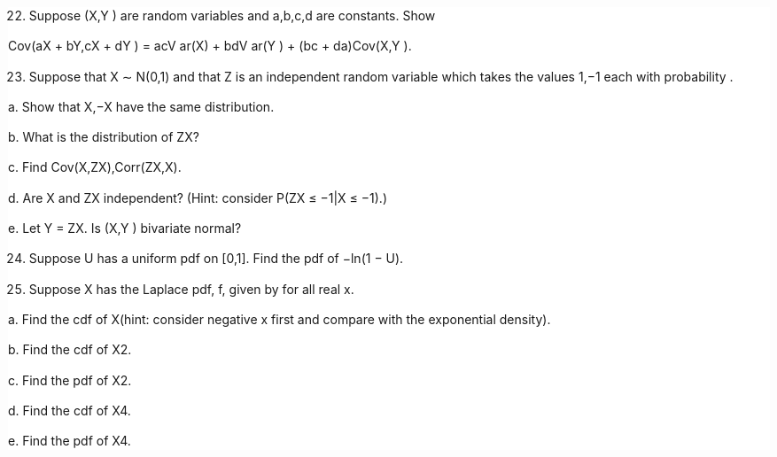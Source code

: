 22. Suppose (X,Y ) are random variables and a,b,c,d are constants. Show

Cov(aX + bY,cX + dY ) = acV ar(X) + bdV ar(Y ) + (bc + da)Cov(X,Y ).

23. Suppose that X ∼ N(0,1) and that Z is an independent random variable which takes the values 1,−1 each with probability .

a. Show that X,−X have the same distribution.

b. What is the distribution of ZX?

c. Find Cov(X,ZX),Corr(ZX,X).

d. Are X and ZX independent? (Hint: consider P(ZX ≤ −1|X ≤ −1).)

e. Let Y = ZX. Is (X,Y ) bivariate normal?

24. Suppose U has a uniform pdf on [0,1]. Find the pdf of −ln(1 − U).

25. Suppose X has the Laplace pdf, f, given by for all real x.

a. Find the cdf of X(hint: consider negative x first and compare with the exponential density).

b. Find the cdf of X2.

c. Find the pdf of X2.

d. Find the cdf of X4.

e. Find the pdf of X4.
